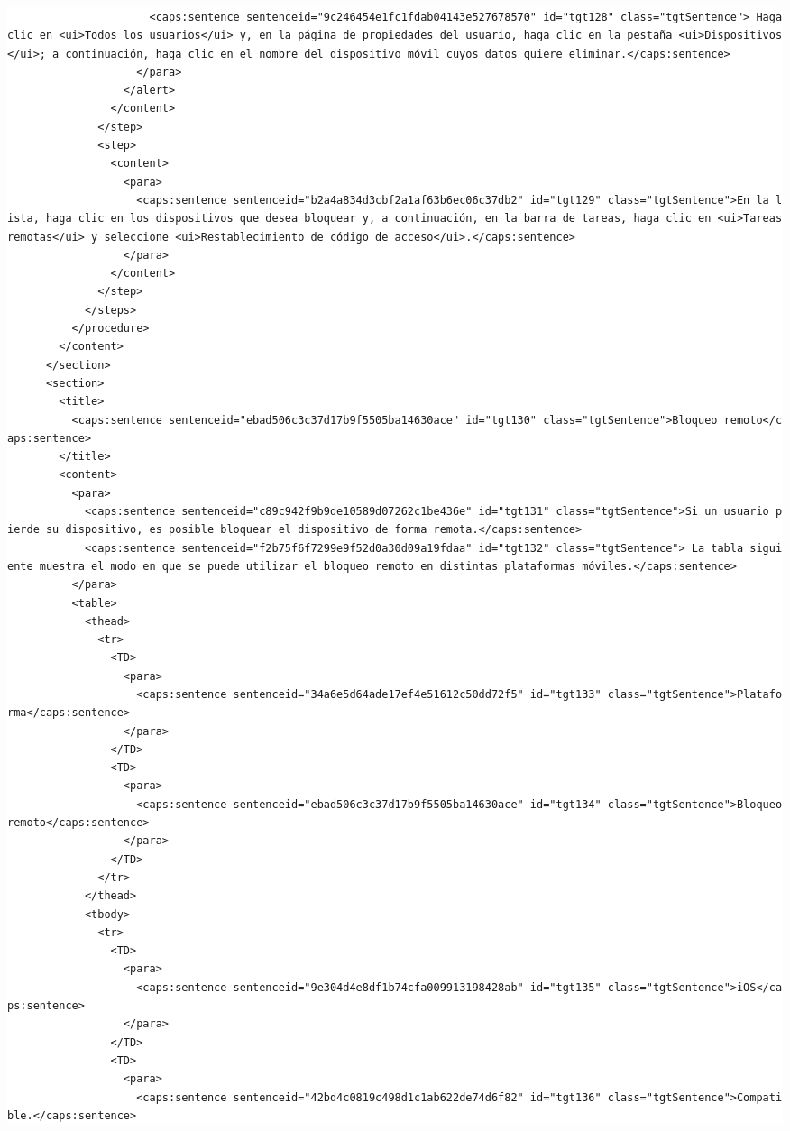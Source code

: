                           <caps:sentence sentenceid="9c246454e1fc1fdab04143e527678570" id="tgt128" class="tgtSentence"> Haga clic en <ui>Todos los usuarios</ui> y, en la página de propiedades del usuario, haga clic en la pestaña <ui>Dispositivos</ui>; a continuación, haga clic en el nombre del dispositivo móvil cuyos datos quiere eliminar.</caps:sentence>
                        </para>
                      </alert>
                    </content>
                  </step>
                  <step>
                    <content>
                      <para>
                        <caps:sentence sentenceid="b2a4a834d3cbf2a1af63b6ec06c37db2" id="tgt129" class="tgtSentence">En la lista, haga clic en los dispositivos que desea bloquear y, a continuación, en la barra de tareas, haga clic en <ui>Tareas remotas</ui> y seleccione <ui>Restablecimiento de código de acceso</ui>.</caps:sentence>
                      </para>
                    </content>
                  </step>
                </steps>
              </procedure>
            </content>
          </section>
          <section>
            <title>
              <caps:sentence sentenceid="ebad506c3c37d17b9f5505ba14630ace" id="tgt130" class="tgtSentence">Bloqueo remoto</caps:sentence>
            </title>
            <content>
              <para>
                <caps:sentence sentenceid="c89c942f9b9de10589d07262c1be436e" id="tgt131" class="tgtSentence">Si un usuario pierde su dispositivo, es posible bloquear el dispositivo de forma remota.</caps:sentence>
                <caps:sentence sentenceid="f2b75f6f7299e9f52d0a30d09a19fdaa" id="tgt132" class="tgtSentence"> La tabla siguiente muestra el modo en que se puede utilizar el bloqueo remoto en distintas plataformas móviles.</caps:sentence>
              </para>
              <table>
                <thead>
                  <tr>
                    <TD>
                      <para>
                        <caps:sentence sentenceid="34a6e5d64ade17ef4e51612c50dd72f5" id="tgt133" class="tgtSentence">Plataforma</caps:sentence>
                      </para>
                    </TD>
                    <TD>
                      <para>
                        <caps:sentence sentenceid="ebad506c3c37d17b9f5505ba14630ace" id="tgt134" class="tgtSentence">Bloqueo remoto</caps:sentence>
                      </para>
                    </TD>
                  </tr>
                </thead>
                <tbody>
                  <tr>
                    <TD>
                      <para>
                        <caps:sentence sentenceid="9e304d4e8df1b74cfa009913198428ab" id="tgt135" class="tgtSentence">iOS</caps:sentence>
                      </para>
                    </TD>
                    <TD>
                      <para>
                        <caps:sentence sentenceid="42bd4c0819c498d1c1ab622de74d6f82" id="tgt136" class="tgtSentence">Compatible.</caps:sentence>